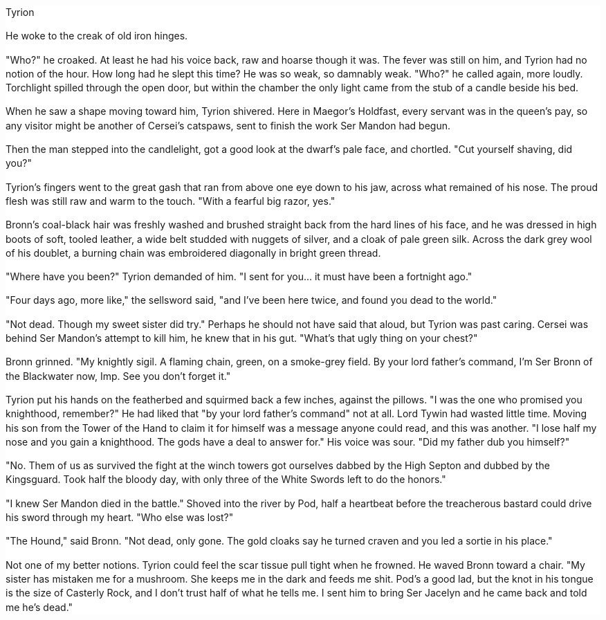 
Tyrion


He woke to the creak of old iron hinges.

"Who?" he croaked. At least he had his voice back, raw and hoarse though it was. The fever was still on him, and Tyrion had no notion of the hour. How long had he slept this time? He was so weak, so damnably weak. "Who?" he called again, more loudly. Torchlight spilled through the open door, but within the chamber the only light came from the stub of a candle beside his bed.

When he saw a shape moving toward him, Tyrion shivered. Here in Maegor’s Holdfast, every servant was in the queen’s pay, so any visitor might be another of Cersei’s catspaws, sent to finish the work Ser Mandon had begun.

Then the man stepped into the candlelight, got a good look at the dwarf’s pale face, and chortled. "Cut yourself shaving, did you?"

Tyrion’s fingers went to the great gash that ran from above one eye down to his jaw, across what remained of his nose. The proud flesh was still raw and warm to the touch. "With a fearful big razor, yes."

Bronn’s coal-black hair was freshly washed and brushed straight back from the hard lines of his face, and he was dressed in high boots of soft, tooled leather, a wide belt studded with nuggets of silver, and a cloak of pale green silk. Across the dark grey wool of his doublet, a burning chain was embroidered diagonally in bright green thread.

"Where have you been?" Tyrion demanded of him. "I sent for you... it must have been a fortnight ago."

"Four days ago, more like," the sellsword said, "and I’ve been here twice, and found you dead to the world."

"Not dead. Though my sweet sister did try." Perhaps he should not have said that aloud, but Tyrion was past caring. Cersei was behind Ser Mandon’s attempt to kill him, he knew that in his gut. "What’s that ugly thing on your chest?"

Bronn grinned. "My knightly sigil. A flaming chain, green, on a smoke-grey field. By your lord father’s command, I’m Ser Bronn of the Blackwater now, Imp. See you don’t forget it."

Tyrion put his hands on the featherbed and squirmed back a few inches, against the pillows. "I was the one who promised you knighthood, remember?" He had liked that "by your lord father’s command" not at all. Lord Tywin had wasted little time. Moving his son from the Tower of the Hand to claim it for himself was a message anyone could read, and this was another. "I lose half my nose and you gain a knighthood. The gods have a deal to answer for." His voice was sour. "Did my father dub you himself?"

"No. Them of us as survived the fight at the winch towers got ourselves dabbed by the High Septon and dubbed by the Kingsguard. Took half the bloody day, with only three of the White Swords left to do the honors."

"I knew Ser Mandon died in the battle." Shoved into the river by Pod, half a heartbeat before the treacherous bastard could drive his sword through my heart. "Who else was lost?"

"The Hound," said Bronn. "Not dead, only gone. The gold cloaks say he turned craven and you led a sortie in his place."

Not one of my better notions. Tyrion could feel the scar tissue pull tight when he frowned. He waved Bronn toward a chair. "My sister has mistaken me for a mushroom. She keeps me in the dark and feeds me shit. Pod’s a good lad, but the knot in his tongue is the size of Casterly Rock, and I don’t trust half of what he tells me. I sent him to bring Ser Jacelyn and he came back and told me he’s dead."
